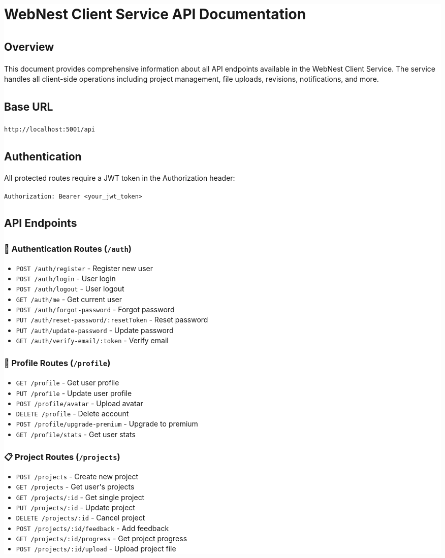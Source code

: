 # WebNest Client Service API Documentation

## Overview
This document provides comprehensive information about all API endpoints available in the WebNest Client Service. The service handles all client-side operations including project management, file uploads, revisions, notifications, and more.

## Base URL
```
http://localhost:5001/api
```

## Authentication
All protected routes require a JWT token in the Authorization header:
```
Authorization: Bearer <your_jwt_token>
```

## API Endpoints

### 🔐 Authentication Routes (`/auth`)
- `POST /auth/register` - Register new user
- `POST /auth/login` - User login
- `POST /auth/logout` - User logout
- `GET /auth/me` - Get current user
- `POST /auth/forgot-password` - Forgot password
- `PUT /auth/reset-password/:resetToken` - Reset password
- `PUT /auth/update-password` - Update password
- `GET /auth/verify-email/:token` - Verify email

### 👤 Profile Routes (`/profile`)
- `GET /profile` - Get user profile
- `PUT /profile` - Update user profile
- `POST /profile/avatar` - Upload avatar
- `DELETE /profile` - Delete account
- `POST /profile/upgrade-premium` - Upgrade to premium
- `GET /profile/stats` - Get user stats

### 📋 Project Routes (`/projects`)
- `POST /projects` - Create new project
- `GET /projects` - Get user's projects
- `GET /projects/:id` - Get single project
- `PUT /projects/:id` - Update project
- `DELETE /projects/:id` - Cancel project
- `POST /projects/:id/feedback` - Add feedback
- `GET /projects/:id/progress` - Get project progress
- `POST /projects/:id/upload` - Upload project file
